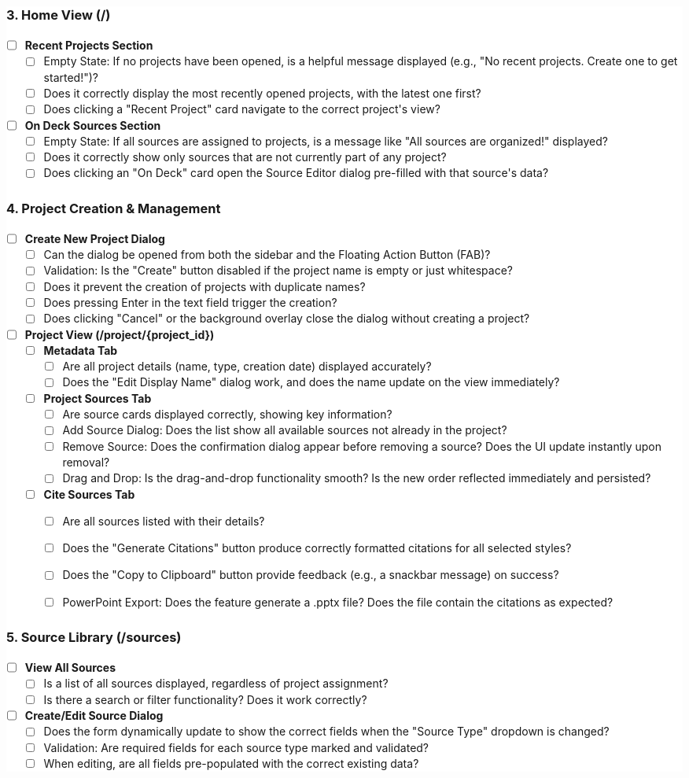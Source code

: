 
### 3. Home View (/)

- [ ] **Recent Projects Section**
  - [ ] Empty State: If no projects have been opened, is a helpful message displayed (e.g., "No recent projects. Create one to get started!")?
  - [ ] Does it correctly display the most recently opened projects, with the latest one first?
  - [ ] Does clicking a "Recent Project" card navigate to the correct project's view?

- [ ] **On Deck Sources Section**
  - [ ] Empty State: If all sources are assigned to projects, is a message like "All sources are organized!" displayed?
  - [ ] Does it correctly show only sources that are not currently part of any project?
  - [ ] Does clicking an "On Deck" card open the Source Editor dialog pre-filled with that source's data?

### 4. Project Creation & Management

- [ ] **Create New Project Dialog**
  - [ ] Can the dialog be opened from both the sidebar and the Floating Action Button (FAB)?
  - [ ] Validation: Is the "Create" button disabled if the project name is empty or just whitespace?
  - [ ] Does it prevent the creation of projects with duplicate names?
  - [ ] Does pressing Enter in the text field trigger the creation?
  - [ ] Does clicking "Cancel" or the background overlay close the dialog without creating a project?

- [ ] **Project View (/project/{project_id})**
  - [ ] **Metadata Tab**
    - [ ] Are all project details (name, type, creation date) displayed accurately?
    - [ ] Does the "Edit Display Name" dialog work, and does the name update on the view immediately?
  - [ ] **Project Sources Tab**
    - [ ] Are source cards displayed correctly, showing key information?
    - [ ] Add Source Dialog: Does the list show all available sources not already in the project?
    - [ ] Remove Source: Does the confirmation dialog appear before removing a source? Does the UI update instantly upon removal?
    - [ ] Drag and Drop: Is the drag-and-drop functionality smooth? Is the new order reflected immediately and persisted?
  - [ ] **Cite Sources Tab**
    - [ ] Are all sources listed with their details?
    - [ ] Does the "Generate Citations" button produce correctly formatted citations for all selected styles?
    - [ ] Does the "Copy to Clipboard" button provide feedback (e.g., a snackbar message) on success?
    - [ ] PowerPoint Export: Does the feature generate a .pptx file? Does the file contain the citations as expected?


### 5. Source Library (/sources)

- [ ] **View All Sources**
  - [ ] Is a list of all sources displayed, regardless of project assignment?
  - [ ] Is there a search or filter functionality? Does it work correctly?

- [ ] **Create/Edit Source Dialog**
  - [ ] Does the form dynamically update to show the correct fields when the "Source Type" dropdown is changed?
  - [ ] Validation: Are required fields for each source type marked and validated?
  - [ ] When editing, are all fields pre-populated with the correct existing data?
